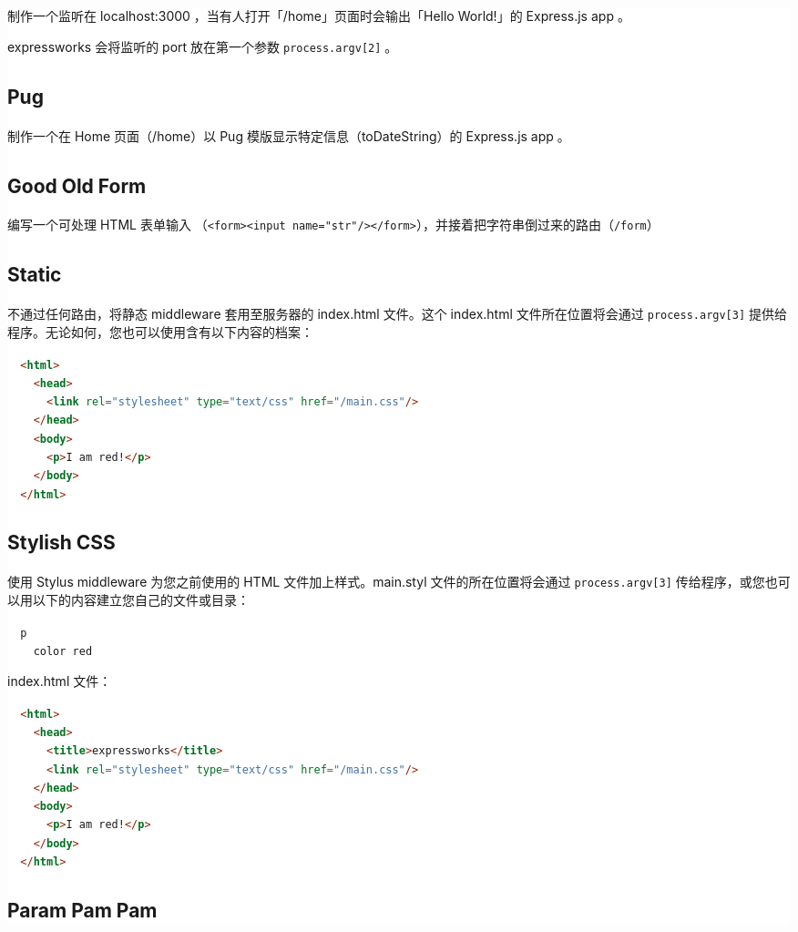 制作一个监听在 localhost:3000 ，当有人打开「/home」页面时会输出「Hello World!」的 Express.js app 。

expressworks 会将监听的 port 放在第一个参数 `process.argv[2]` 。

## Pug

制作一个在 Home 页面（/home）以 Pug 模版显示特定信息（toDateString）的 Express.js app 。

## Good Old Form

编写一个可处理 HTML 表单输入 （`<form><input name="str"/></form>`），并接着把字符串倒过来的路由（`/form`）

## Static

不通过任何路由，将静态 middleware 套用至服务器的 index.html 文件。这个 index.html 文件所在位置将会通过 `process.argv[3]` 提供给程序。无论如何，您也可以使用含有以下内容的档案：

```html
  <html>
    <head>
      <link rel="stylesheet" type="text/css" href="/main.css"/>
    </head>
    <body>
      <p>I am red!</p>
    </body>
  </html>
```

## Stylish CSS

使用 Stylus middleware 为您之前使用的 HTML 文件加上样式。main.styl 文件的所在位置将会通过 `process.argv[3]` 传给程序，或您也可以用以下的内容建立您自己的文件或目录：

```
  p
    color red
```

index.html 文件：

```html
  <html>
    <head>
      <title>expressworks</title>
      <link rel="stylesheet" type="text/css" href="/main.css"/>
    </head>
    <body>
      <p>I am red!</p>
    </body>
  </html>
```

## Param Pam Pam
